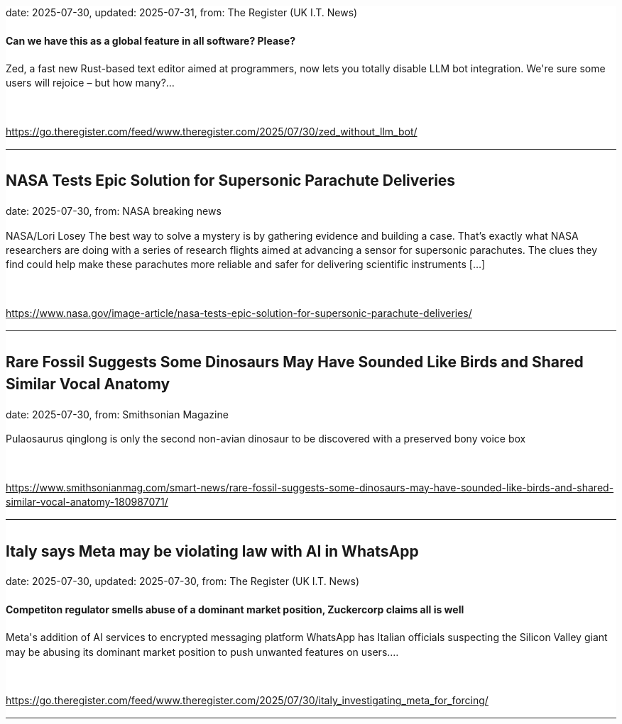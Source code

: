 date: 2025-07-30, updated: 2025-07-31, from: The Register (UK I.T. News)

<h4>Can we have this as a global feature in all software? Please?</h4> <p>Zed, a fast new Rust-based text editor aimed at programmers, now lets you totally disable LLM bot integration. We&#39;re sure some users will rejoice – but how many?…</p> <p></p> 

<br> 

<https://go.theregister.com/feed/www.theregister.com/2025/07/30/zed_without_llm_bot/>

---

## NASA Tests Epic Solution for Supersonic Parachute Deliveries

date: 2025-07-30, from: NASA breaking news

NASA/Lori Losey The best way to solve a mystery is by gathering evidence and building a case. That’s exactly what NASA researchers are doing with a series of research flights aimed at advancing a sensor for supersonic parachutes. The clues they find could help make these parachutes more reliable and safer for delivering scientific instruments [&#8230;] 

<br> 

<https://www.nasa.gov/image-article/nasa-tests-epic-solution-for-supersonic-parachute-deliveries/>

---

## Rare Fossil Suggests Some Dinosaurs May Have Sounded Like Birds and Shared Similar Vocal Anatomy

date: 2025-07-30, from: Smithsonian Magazine

Pulaosaurus qinglong is only the second non-avian dinosaur to be discovered with a preserved bony voice box 

<br> 

<https://www.smithsonianmag.com/smart-news/rare-fossil-suggests-some-dinosaurs-may-have-sounded-like-birds-and-shared-similar-vocal-anatomy-180987071/>

---

## Italy says Meta may be violating law with AI in WhatsApp

date: 2025-07-30, updated: 2025-07-30, from: The Register (UK I.T. News)

<h4>Competiton regulator smells abuse of a dominant market position, Zuckercorp claims all is well</h4> <p>Meta&#39;s addition of AI services to encrypted messaging platform WhatsApp has Italian officials suspecting the Silicon Valley giant may be abusing its dominant market position to push unwanted features on users.…</p> 

<br> 

<https://go.theregister.com/feed/www.theregister.com/2025/07/30/italy_investigating_meta_for_forcing/>

---